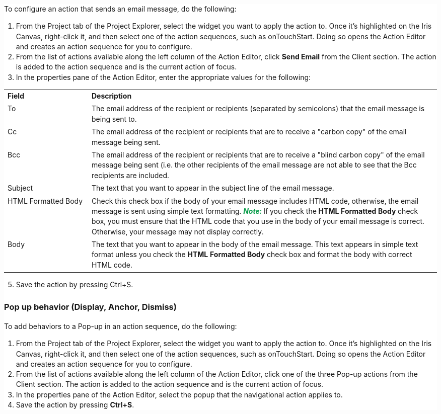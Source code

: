 To configure an action that sends an email message, do the following:

1.  From the Project tab of the Project Explorer, select the widget you want to apply the action to. Once it’s highlighted on the Iris Canvas, right-click it, and then select one of the action sequences, such as onTouchStart. Doing so opens the Action Editor and creates an action sequence for you to configure.
2.  From the list of actions available along the left column of the Action Editor, click **Send Email** from the Client section. The action is added to the action sequence and is the current action of focus.
3.  In the properties pane of the Action Editor, enter the appropriate values for the following:

<table style="width: 100%;mc-table-style: url('Resources/TableStyles/2015DefinitiveBasicTable.css');mc-table-style-original: url('Resources/TableStyles/2015DefinitiveBasicTable.css');" class="TableStyle-2015DefinitiveBasicTable" cellspacing="0"><colgroup><col class="TableStyle-2015DefinitiveBasicTable-Column-Column1" style="width: 167px;"> <col class="TableStyle-2015DefinitiveBasicTable-Column-Column1"></colgroup><tbody><tr class="TableStyle-2015DefinitiveBasicTable-Body-Body1"><td class="TableStyle-2015DefinitiveBasicTable-BodyE-Column1-Body1"><b>Field</b></td><td class="TableStyle-2015DefinitiveBasicTable-BodyD-Column1-Body1"><b>Description</b></td></tr><tr class="TableStyle-2015DefinitiveBasicTable-Body-Body1"><td class="TableStyle-2015DefinitiveBasicTable-BodyE-Column1-Body1">To</td><td class="TableStyle-2015DefinitiveBasicTable-BodyD-Column1-Body1">The email address of the recipient or recipients (separated by semicolons) that the email message is being sent to.</td></tr><tr class="TableStyle-2015DefinitiveBasicTable-Body-Body1"><td class="TableStyle-2015DefinitiveBasicTable-BodyE-Column1-Body1">Cc</td><td class="TableStyle-2015DefinitiveBasicTable-BodyD-Column1-Body1">The email address of the recipient or recipients that are to receive a "carbon copy" of the email message being sent.</td></tr><tr class="TableStyle-2015DefinitiveBasicTable-Body-Body1"><td class="TableStyle-2015DefinitiveBasicTable-BodyE-Column1-Body1">Bcc</td><td class="TableStyle-2015DefinitiveBasicTable-BodyD-Column1-Body1">The email address of the recipient or recipients that are to receive a "blind carbon copy" of the email message being sent (i.e. the other recipients of the email message are not able to see that the Bcc recipients are included.</td></tr><tr class="TableStyle-2015DefinitiveBasicTable-Body-Body1"><td class="TableStyle-2015DefinitiveBasicTable-BodyE-Column1-Body1">Subject</td><td class="TableStyle-2015DefinitiveBasicTable-BodyD-Column1-Body1">The text that you want to appear in the subject line of the email message.</td></tr><tr class="TableStyle-2015DefinitiveBasicTable-Body-Body1"><td class="TableStyle-2015DefinitiveBasicTable-BodyE-Column1-Body1">HTML Formatted Body</td><td class="TableStyle-2015DefinitiveBasicTable-BodyD-Column1-Body1">Check this check box if the body of your email message includes HTML code, otherwise, the email message is sent using simple text formatting. <span class="autonumber"><span><b><i><span style="color: #0a9c4a;" class="mcFormatColor">Note: </span></i></b></span></span>If you check the <b>HTML Formatted Body</b> check box, you must ensure that the HTML code that you use in the body of your email message is correct. Otherwise, your message may not display correctly.</td></tr><tr class="TableStyle-2015DefinitiveBasicTable-Body-Body1"><td class="TableStyle-2015DefinitiveBasicTable-BodyB-Column1-Body1">Body</td><td class="TableStyle-2015DefinitiveBasicTable-BodyA-Column1-Body1">The text that you want to appear in the body of the email message. This text appears in simple text format unless you check the <b>HTML Formatted Body</b> check box and format the body with correct HTML code.</td></tr></tbody></table>

5.  Save the action by pressing Ctrl+S.

### Pop up behavior (Display, Anchor, Dismiss)

To add behaviors to a Pop-up in an action sequence, do the following:

1.  From the Project tab of the Project Explorer, select the widget you want to apply the action to. Once it’s highlighted on the Iris Canvas, right-click it, and then select one of the action sequences, such as onTouchStart. Doing so opens the Action Editor and creates an action sequence for you to configure.
2.  From the list of actions available along the left column of the Action Editor, click one of the three Pop-up actions from the Client section. The action is added to the action sequence and is the current action of focus.
3.  In the properties pane of the Action Editor, select the popup that the navigational action applies to.
4.  Save the action by pressing **Ctrl+S**.
